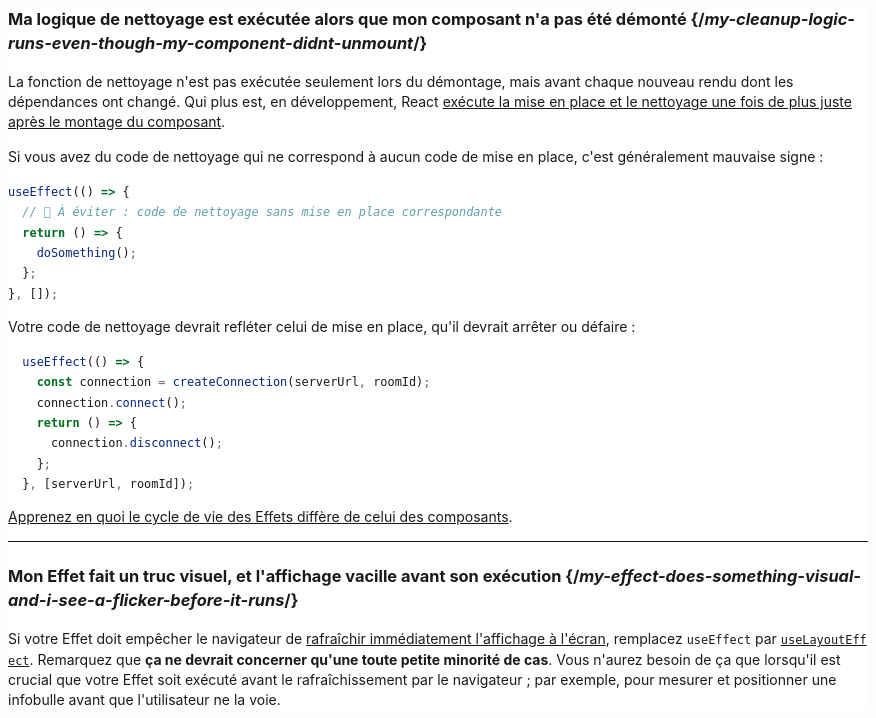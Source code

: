 
### Ma logique de nettoyage est exécutée alors que mon composant n'a pas été démonté {/*my-cleanup-logic-runs-even-though-my-component-didnt-unmount*/}

La fonction de nettoyage n'est pas exécutée seulement lors du démontage, mais avant chaque nouveau rendu dont les dépendances ont changé.  Qui plus est, en développement, React [exécute la mise en place et le nettoyage une fois de plus juste après le montage du composant](#my-effect-runs-twice-when-the-component-mounts).

Si vous avez du code de nettoyage qui ne correspond à aucun code de mise en place, c'est généralement mauvaise signe :

```js {2-5}
useEffect(() => {
  // 🔴 À éviter : code de nettoyage sans mise en place correspondante
  return () => {
    doSomething();
  };
}, []);
```

Votre code de nettoyage devrait refléter celui de mise en place, qu'il devrait arrêter ou défaire :

```js {2-3,5}
  useEffect(() => {
    const connection = createConnection(serverUrl, roomId);
    connection.connect();
    return () => {
      connection.disconnect();
    };
  }, [serverUrl, roomId]);
```

[Apprenez en quoi le cycle de vie des Effets diffère de celui des composants](/learn/lifecycle-of-reactive-effects#the-lifecycle-of-an-effect).

---

### Mon Effet fait un truc visuel, et l'affichage vacille avant son exécution {/*my-effect-does-something-visual-and-i-see-a-flicker-before-it-runs*/}

Si votre Effet doit empêcher le navigateur de [rafraîchir immédiatement l'affichage à l'écran](/learn/render-and-commit#epilogue-browser-paint), remplacez `useEffect` par [`useLayoutEffect`](/reference/react/useLayoutEffect). Remarquez que **ça ne devrait concerner qu'une toute petite minorité de cas**.  Vous n'aurez besoin de ça que lorsqu'il est crucial que votre Effet soit exécuté avant le rafraîchissement par le navigateur ; par exemple, pour mesurer et positionner une infobulle avant que l'utilisateur ne la voie.
